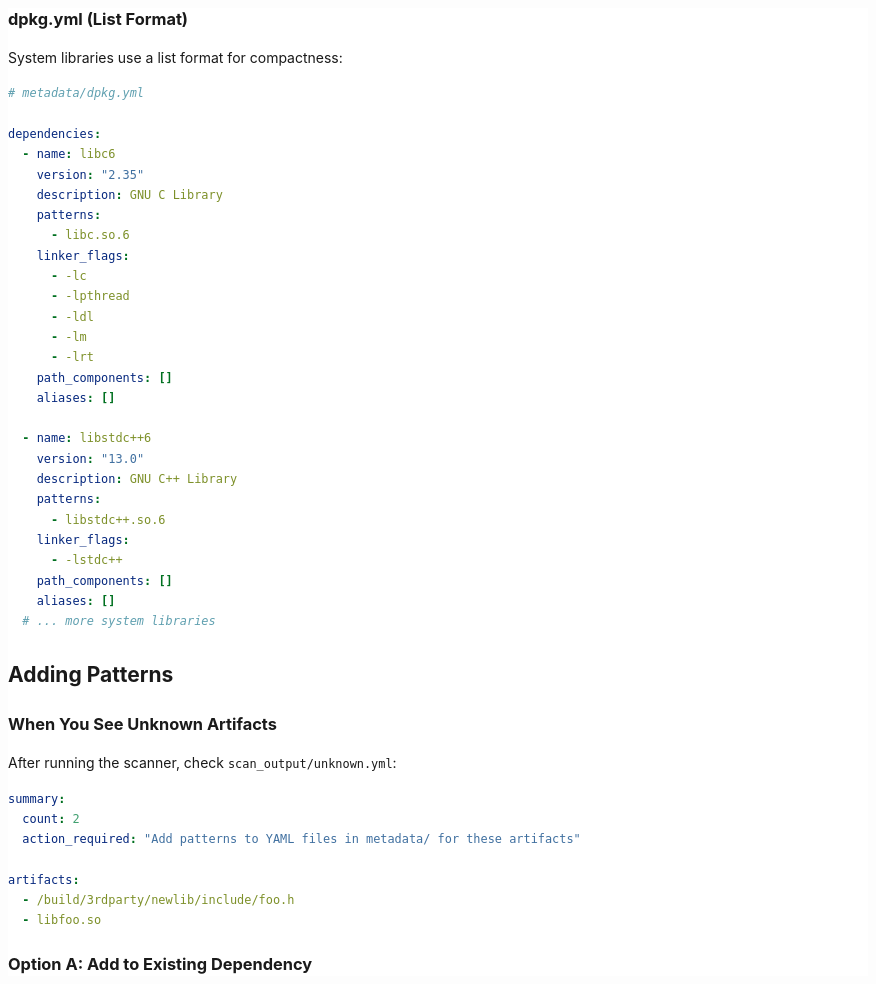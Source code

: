 ### dpkg.yml (List Format)

System libraries use a list format for compactness:

```yaml
# metadata/dpkg.yml

dependencies:
  - name: libc6
    version: "2.35"
    description: GNU C Library
    patterns:
      - libc.so.6
    linker_flags:
      - -lc
      - -lpthread
      - -ldl
      - -lm
      - -lrt
    path_components: []
    aliases: []

  - name: libstdc++6
    version: "13.0"
    description: GNU C++ Library
    patterns:
      - libstdc++.so.6
    linker_flags:
      - -lstdc++
    path_components: []
    aliases: []
  # ... more system libraries
```

## Adding Patterns

### When You See Unknown Artifacts

After running the scanner, check `scan_output/unknown.yml`:

```yaml
summary:
  count: 2
  action_required: "Add patterns to YAML files in metadata/ for these artifacts"

artifacts:
  - /build/3rdparty/newlib/include/foo.h
  - libfoo.so
```

### Option A: Add to Existing Dependency
